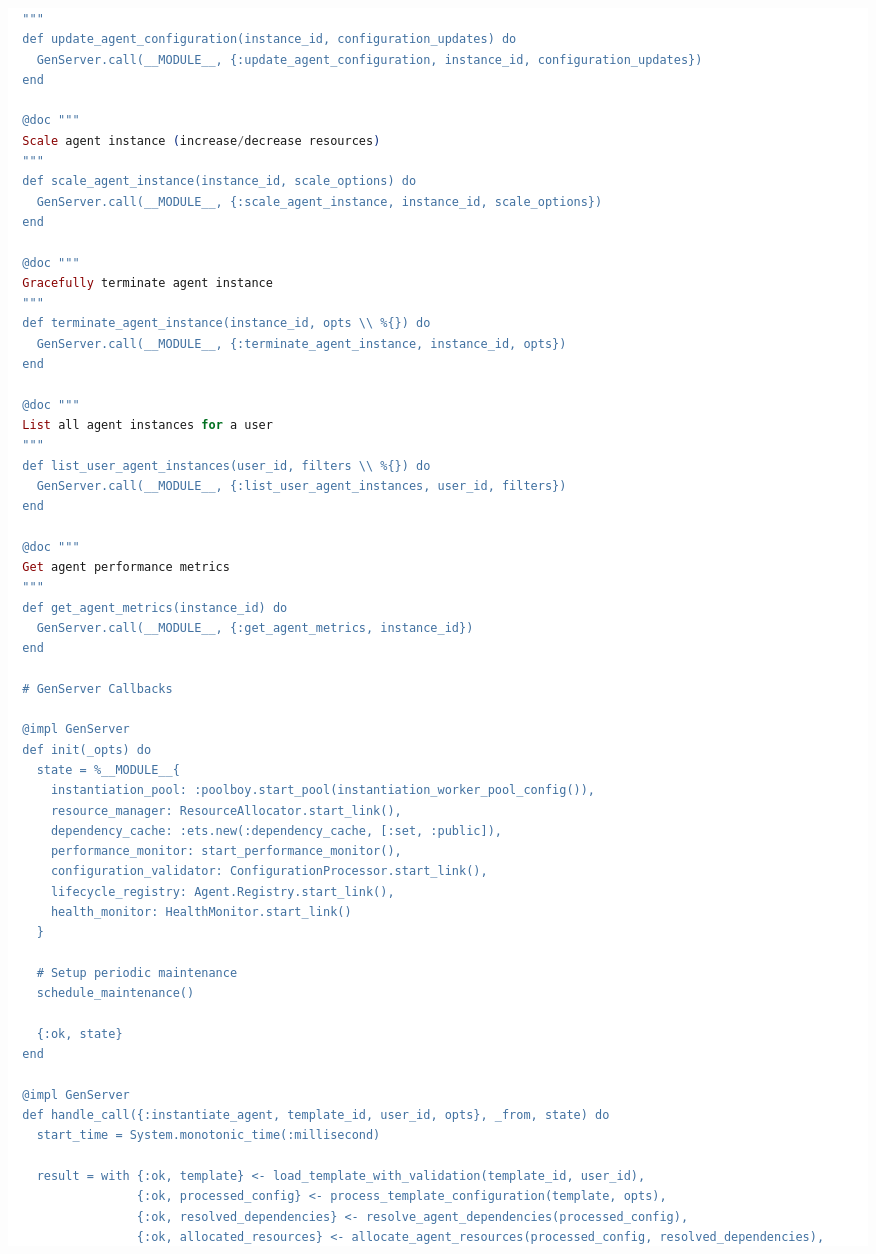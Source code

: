 ```elixir
  """
  def update_agent_configuration(instance_id, configuration_updates) do
    GenServer.call(__MODULE__, {:update_agent_configuration, instance_id, configuration_updates})
  end

  @doc """
  Scale agent instance (increase/decrease resources)
  """
  def scale_agent_instance(instance_id, scale_options) do
    GenServer.call(__MODULE__, {:scale_agent_instance, instance_id, scale_options})
  end

  @doc """
  Gracefully terminate agent instance
  """
  def terminate_agent_instance(instance_id, opts \\ %{}) do
    GenServer.call(__MODULE__, {:terminate_agent_instance, instance_id, opts})
  end

  @doc """
  List all agent instances for a user
  """
  def list_user_agent_instances(user_id, filters \\ %{}) do
    GenServer.call(__MODULE__, {:list_user_agent_instances, user_id, filters})
  end

  @doc """
  Get agent performance metrics
  """
  def get_agent_metrics(instance_id) do
    GenServer.call(__MODULE__, {:get_agent_metrics, instance_id})
  end

  # GenServer Callbacks

  @impl GenServer
  def init(_opts) do
    state = %__MODULE__{
      instantiation_pool: :poolboy.start_pool(instantiation_worker_pool_config()),
      resource_manager: ResourceAllocator.start_link(),
      dependency_cache: :ets.new(:dependency_cache, [:set, :public]),
      performance_monitor: start_performance_monitor(),
      configuration_validator: ConfigurationProcessor.start_link(),
      lifecycle_registry: Agent.Registry.start_link(),
      health_monitor: HealthMonitor.start_link()
    }
    
    # Setup periodic maintenance
    schedule_maintenance()
    
    {:ok, state}
  end

  @impl GenServer
  def handle_call({:instantiate_agent, template_id, user_id, opts}, _from, state) do
    start_time = System.monotonic_time(:millisecond)
    
    result = with {:ok, template} <- load_template_with_validation(template_id, user_id),
                  {:ok, processed_config} <- process_template_configuration(template, opts),
                  {:ok, resolved_dependencies} <- resolve_agent_dependencies(processed_config),
                  {:ok, allocated_resources} <- allocate_agent_resources(processed_config, resolved_dependencies),
```